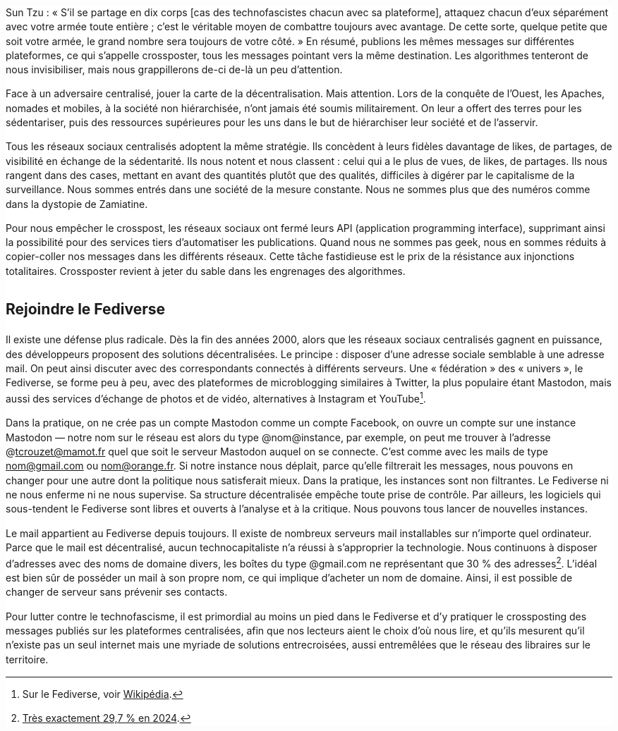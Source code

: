 Sun Tzu : « S’il se partage en dix corps \[cas des technofascistes chacun avec sa plateforme], attaquez chacun d’eux séparément avec votre armée toute entière ; c’est le véritable moyen de combattre toujours avec avantage. De cette sorte, quelque petite que soit votre armée, le grand nombre sera toujours de votre côté. » En résumé, publions les mêmes messages sur différentes plateformes, ce qui s’appelle crossposter, tous les messages pointant vers la même destination. Les algorithmes tenteront de nous invisibiliser, mais nous grappillerons de-ci de-là un peu d’attention.

Face à un adversaire centralisé, jouer la carte de la décentralisation. Mais attention. Lors de la conquête de l’Ouest, les Apaches, nomades et mobiles, à la société non hiérarchisée, n’ont jamais été soumis militairement. On leur a offert des terres pour les sédentariser, puis des ressources supérieures pour les uns dans le but de hiérarchiser leur société et de l’asservir.

Tous les réseaux sociaux centralisés adoptent la même stratégie. Ils concèdent à leurs fidèles davantage de likes, de partages, de visibilité en échange de la sédentarité. Ils nous notent et nous classent : celui qui a le plus de vues, de likes, de partages. Ils nous rangent dans des cases, mettant en avant des quantités plutôt que des qualités, difficiles à digérer par le capitalisme de la surveillance. Nous sommes entrés dans une société de la mesure constante. Nous ne sommes plus que des numéros comme dans la dystopie de Zamiatine. 

Pour nous empêcher le crosspost, les réseaux sociaux ont fermé leurs API (application programming interface), supprimant ainsi la possibilité pour des services tiers d’automatiser les publications. Quand nous ne sommes pas geek, nous en sommes réduits à copier-coller nos messages dans les différents réseaux. Cette tâche fastidieuse est le prix de la résistance aux injonctions totalitaires. Crossposter revient à jeter du sable dans les engrenages des algorithmes.

## Rejoindre le Fediverse

Il existe une défense plus radicale. Dès la fin des années 2000, alors que les réseaux sociaux centralisés gagnent en puissance, des développeurs proposent des solutions décentralisées. Le principe : disposer d’une adresse sociale semblable à une adresse mail. On peut ainsi discuter avec des correspondants connectés à différents serveurs. Une « fédération » des « univers », le Fediverse, se forme peu à peu, avec des plateformes de microblogging similaires à Twitter, la plus populaire étant Mastodon, mais aussi des services d’échange de photos et de vidéo, alternatives à Instagram et YouTube[^46].

Dans la pratique, on ne crée pas un compte Mastodon comme un compte Facebook, on ouvre un compte sur une instance Mastodon — notre nom sur le réseau est alors du type @nom@instance, par exemple, on peut me trouver à l’adresse @tcrouzet@mamot.fr quel que soit le serveur Mastodon auquel on se connecte. C’est comme avec les mails de type nom@gmail.com ou nom@orange.fr. Si notre instance nous déplait, parce qu’elle filtrerait les messages, nous pouvons en changer pour une autre dont la politique nous satisferait mieux. Dans la pratique, les instances sont non filtrantes. Le Fediverse ni ne nous enferme ni ne nous supervise. Sa structure décentralisée empêche toute prise de contrôle. Par ailleurs, les logiciels qui sous-tendent le Fediverse sont libres et ouverts à l’analyse et à la critique. Nous pouvons tous lancer de nouvelles instances.

Le mail appartient au Fediverse depuis toujours. Il existe de nombreux serveurs mail installables sur n’importe quel ordinateur. Parce que le mail est décentralisé, aucun technocapitaliste n’a réussi à s’approprier la technologie. Nous continuons à disposer d’adresses avec des noms de domaine divers, les boîtes du type @gmail.com ne représentant que 30 % des adresses[^47]. L’idéal est bien sûr de posséder un mail à son propre nom, ce qui implique d’acheter un nom de domaine. Ainsi, il est possible de changer de serveur sans prévenir ses contacts.

Pour lutter contre le technofascisme, il est primordial au moins un pied dans le Fediverse et d’y pratiquer le crossposting des messages publiés sur les plateformes centralisées, afin que nos lecteurs aient le choix d’où nous lire, et qu’ils mesurent qu’il n’existe pas un seul internet mais une myriade de solutions entrecroisées, aussi entremêlées que le réseau des libraires sur le territoire.


[^1]: "Elon Musk et le salut nazi : trois questions sur le geste du patron de X", France Info, 24 janvier 2025. Ce geste aurait pu passer pour involontaire s’il avait été isolé. Un mois plus tard, "Steve Bannon, ancien conseiller de Donald Trump, effectue un geste nazi à la grand-messe américaine des conservateurs", *Le Monde*, 21 février 2025. Musk lui même publie un tweet où il accuse les fonctionnaires d’être responsables des atrocités commises par Hitler, Staline et Mao. Victor Tangermann, "Elon Musk Defends Hitler, Mao and Stalin", [Futurism.com](https://futurism.com/elon-musk-defends-hitler-mao-and-stalin), 14 mars 2025.
[^2]: Prise de conscience actée par l’article "Headed for technofascism: the rightwing roots of Silicon Valley", *The Guardian*, 29 janvier 2025.
[^3]: *Shoah* sur [Wikipédia](https://fr.wikipedia.org/wiki/Shoah).
[^4]: Éditions Actes Sud, traduction Hélène Henry, février 2021.
[^5]: Renzo De Felice, *Mussolini il fascista: La conquista del potere, 1921-1925*, Einaudi, 1966.
[^6]: Henry A. Turner, *German Big Business and the Rise of Hitler*, Oxford University Press, 1985.
[^7]: Edwin Black, *IBM et l’Holocauste*, Robert Laffont, 2001. Discussion sur le crédit apporté à sa thèse sur [Wikipédia](https://fr.wikipedia.org/wiki/Edwin_Black).
[^8]: Janis Mimura, citée dans "Techno-Fascism Comes to America", *The New Yorker*, 26 février 2025.
[^9]: *Les mots fascistes, du populisme à la dénazification*, [ENS Éditions](https://books.openedition.org/enseditions/2209).
[^10]: "Forget Digital Utopia: We Could Be Headed for Technofascism", [*Upside*]( https://www.proquest.com/docview/218024392).
[^11]: Alain Bihr, "Le fascisme ne passera plus", [*Réfractions* n° 34](https://revue-refractions.net/fr).
[^12]: "DOGE Has ‘God Mode’ Access to Government Data", *The Atlantic*, 19 février 2025, cité par Hubert Guillaud, [*Dans les Algorithmes*](https://danslesalgorithmes.net/2025/03/04/doge-lefficacite-vraiment).
[^13]: Sur l’Unicast, voir [Wikipédia](https://fr.wikipedia.org/wiki/Unicast).
[^14]: Les adresses IP changent fréquemment, contrairement aux noms de domaine qui pointent vers elles.
[^15]: Pas de serveur centralisé pour les liens, mais ils utilisent les noms de domaine stockés dans les serveurs DNS.
[^16]: Sur le Multicast, voir [Wikipédia](https://fr.wikipedia.org/wiki/Multicast).
[^17]: Tim O’Reilly, "What Is Web 2.0?", 30 septembre 2005, [Oreilly](https://www.oreilly.com/pub/a//web2/archive/what-is-web-20.html).
[^18]: Dès, février 2004, lors de la mise à jour Brandy de l’algorithme Google, on découvre que la lutte s’intensifie contre les liens dits de peu de qualité. Cette politique ne cesse de se durcir au fil des années pour culminer en 2012 avec la version Penguin. Explications détaillées sur [Impressiondigital.com](https://www.impressiondigital.com/blog/key-google-algorithm-changes).
[^19]: Laurent Lucas, "Google Confirme Enfin que les Liens Externes ou Backlinks ne Sont pas Aussi Importants", 2024. La véritable raison de la guerre contre les liens devient évidente : lutter contre le surf.
[^20]: Thierry Crouzet, "Google hégémonique", 19 novembre 2007, [Tcrouzet.com](https://tcrouzet.com/2007/11/19/google-hegemonique/).
[^21]: Fernand Braudel, _Civilisation matérielle, économie et capitalisme_; Karl Polanyi, _La Grande Transformation_; Immanuel Wallerstein, _Théorie du système-monde_.
[^22]: Carlo Vercellone, "Sommes-nous sortis du capitalisme industriel ?", 2003. Sur le capitalisme de surveillance voir Shoshana Zuboff, 2014, [*La revue européenne des médias*](https://la-rem.eu/2019/07/capitalisme-de-surveillance/).
[^23]: [globalwitness.org](https://globalwitness.org/en/campaigns/digital-threats/tiktok-and-x-recommend-pro-afd-content-to-non-partisan-users-ahead-of-the-german-elections/), "TikTok and X recommend pro-AfD content to non-partisan users ahead of the German elections", 21 février 2025.
[^24]: [Christopher A. Bail](https://www.pnas.org/doi/10.1073/pnas.1804840115), "Exposure to opposing views on social media can increase political polarization", *PNAS*, 28 août 2018.
[^25]: David Remnick, "Bill Gates : « Avec les réseaux sociaux et l’intelligence artificielle, je me rends compte que j’ai été assez naïf »", 12 avril 2025, [*Vanityfair*](https://www.vanityfair.fr/article/bill-gates-avec-les-reseaux-sociaux-et-intelligence-artificielle-je-me-rends-compte-que-jai-ete-assez-nai).
[^26]: Antoine Blanchet, "Tentative de suicide, anorexie… Sa fille a vécu un calvaire : TikTok a agi comme une drogue", 20 novembre 2024, [Actu.fr](https://actu.fr/ile-de-france/creteil_94028/tentative-de-suicide-anorexie-sa-fille-a-vecu-un-calvaire-tiktok-a-agi-comme-une-drogue_61883195.html).
[^27]: [Umberto Eco](https://www.lesnouveauxdissidents.org/single-post/2017/07/24/umberto-eco-14-signaux-pour-reconna%C3%AEtre-le-fascisme), "Ur-Fascisme", 1995.
[^28]: Yanis Varoufakis, *Technofeudalism*, 2023. Cédric Durand, *Techno-féodalisme*, 2020.
[^29]: "Operation In Our Sites", [Wikipedia](https://en.wikipedia.org/wiki/Operation_In_Our_Sites).
[^30]: "La censure sur Internet, l’arme de répression du XXI<sup>e</sup> siècle", [TV5 Monde](https://information.tv5monde.com/international/censure-sur-internet-larme-de-repression-du-xxieme-siecle-26438).
[^31]: Sur la Liste Otto, voir [Wikipédia](https://fr.wikipedia.org/wiki/Liste_Otto).
[^32]: "La censure éditoriale", [Presses universitaires de la Sorbonne](https://books.openedition.org/pus/22003?lang=fr).
[^33]: Sur le phénomène du Samizdat, voir [Wikipédia](https://fr.wikipedia.org/wiki/Samizdat).
[^34]: "Shut Up and Pay Me", [*Pirate Wires*](https://www.piratewires.com/p/listen-up-bezos-shut-up-and-pay-me), 27 février 2025.
[^35]: "JD Vance’s full speech on the fall of Europe", [*The Spectator*](https://www.spectator.co.uk/article/jd-vance-what-i-worry-about-is-the-threat-from-within/), 14 février 2025.
[^36]: "Trump, Musk : l’hypnocratie ou l’empire des fantasmes", Jianwei Xun, [*Le Grand Continent*](https://legrandcontinent.eu/fr/2025/01/26/trump-musk-lhypnocratie-ou-lempire-des-fantasmes/), 26 janvier 2025.
[^37]: Les ebooks ne représentent que [3 % des ventes de livres en 2025](https://modelesdebusinessplan.com/blogs/infos/marche-livre-chiffres), mais difficile de savoir combien ils représentent en termes de lecture.
[^38]: Sur le Sneakernet, voir [Wikipédia](https://en.wikipedia.org/wiki/Sneakernet).
[^39]: Mélanie Dulong de Rosnay, Francesca Musiani,, "Alternatives for the Internet: A Journey into Decentralised Network Architectures and Information Commons", *Internet Policy Review*, 2020.
[^40]: "Contre la loi surveillance et narcotraficotage", [*La Quadrature du Net*](https://www.laquadrature.net/narcotraficotage/).
[^41]: Aldo Leopold, _Almanach d’un comté des sables_, traduction Éric Chédaille, Gallmeister, 2022.
[^42]: [Proton Mail](https://proton.me/fr/mail).
[^43]: [Thunderbird](https://www.thunderbird.net/fr/).
[^44]: Une analogie : un mail doit remonter à Paris, voire à New York, avant d’atterrir chez notre voisin. Une lettre se contente d’aller à la poste la plus proche et de revenir.
[^45]: Attention, Substack reste une plateforme centralisée, propriétaire, qui récolte des données d’usage des auteurs comme des lecteurs, mais il est possible de la quitter en emportant les adresses email des abonnés, et de transporter une newsletter sur une autre plateforme. Le caractère déménageable des newsletters est très important.
[^46]: Sur le Fediverse, voir [Wikipédia](https://fr.wikipedia.org/wiki/Fediverse).
[^47]: [Très exactement 29,7 % en 2024](https://www.spocket.co/fr/statistiques/la-dominance-des-clients-de-messagerie).
[^48]: Jocelyn Van Tuyl, *André Gide & la Seconde Guerre mondiale*, Presses universitaires de Lyon, 2017.
[^49]: Luc Ferry, "Le danger mortel de l’open source et des deepfakes", *Le Figaro*, 29 janvier 2025.
[^50]: "« L’origine du monde » : première victoire d’un David contre le Goliath Facebook", [*France Culture*](https://www.radiofrance.fr/franceculture/podcasts/le-billet-culturel/l-origine-du-monde-premiere-victoire-d-un-david-contre-le-goliath-facebook-9749421), 2 février 2018.
[^51]: "Tesla's Earnings Are Even More Brutal Than We Expected", [Futurism](https://futurism.com/tesla-earnings-brutal-elon-musk), 22 avril 2025.